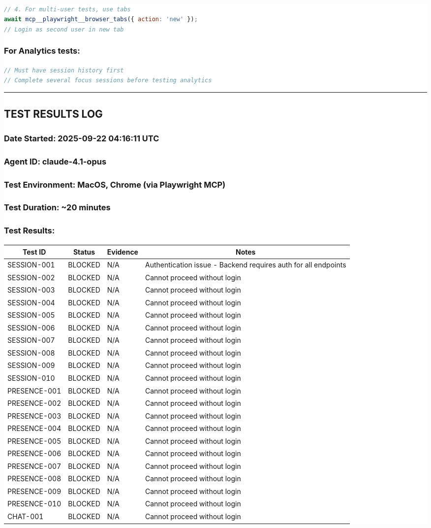 ```javascript
// 4. For multi-user tests, use tabs
await mcp__playwright__browser_tabs({ action: 'new' });
// Login as second user in new tab
```

### For Analytics tests:
```javascript
// Must have session history first
// Complete several focus sessions before testing analytics
```

---

## TEST RESULTS LOG

### Date Started: 2025-09-22 04:16:11 UTC
### Agent ID: claude-4.1-opus
### Test Environment: MacOS, Chrome (via Playwright MCP)
### Test Duration: ~20 minutes

### Test Results:


| Test ID | Status | Evidence | Notes |
|---------|--------|----------|-------|
| SESSION-001 | BLOCKED | N/A | Authentication issue - Backend requires auth for all endpoints |
| SESSION-002 | BLOCKED | N/A | Cannot proceed without login |
| SESSION-003 | BLOCKED | N/A | Cannot proceed without login |
| SESSION-004 | BLOCKED | N/A | Cannot proceed without login |
| SESSION-005 | BLOCKED | N/A | Cannot proceed without login |
| SESSION-006 | BLOCKED | N/A | Cannot proceed without login |
| SESSION-007 | BLOCKED | N/A | Cannot proceed without login |
| SESSION-008 | BLOCKED | N/A | Cannot proceed without login |
| SESSION-009 | BLOCKED | N/A | Cannot proceed without login |
| SESSION-010 | BLOCKED | N/A | Cannot proceed without login |
| PRESENCE-001 | BLOCKED | N/A | Cannot proceed without login |
| PRESENCE-002 | BLOCKED | N/A | Cannot proceed without login |
| PRESENCE-003 | BLOCKED | N/A | Cannot proceed without login |
| PRESENCE-004 | BLOCKED | N/A | Cannot proceed without login |
| PRESENCE-005 | BLOCKED | N/A | Cannot proceed without login |
| PRESENCE-006 | BLOCKED | N/A | Cannot proceed without login |
| PRESENCE-007 | BLOCKED | N/A | Cannot proceed without login |
| PRESENCE-008 | BLOCKED | N/A | Cannot proceed without login |
| PRESENCE-009 | BLOCKED | N/A | Cannot proceed without login |
| PRESENCE-010 | BLOCKED | N/A | Cannot proceed without login |
| CHAT-001 | BLOCKED | N/A | Cannot proceed without login |